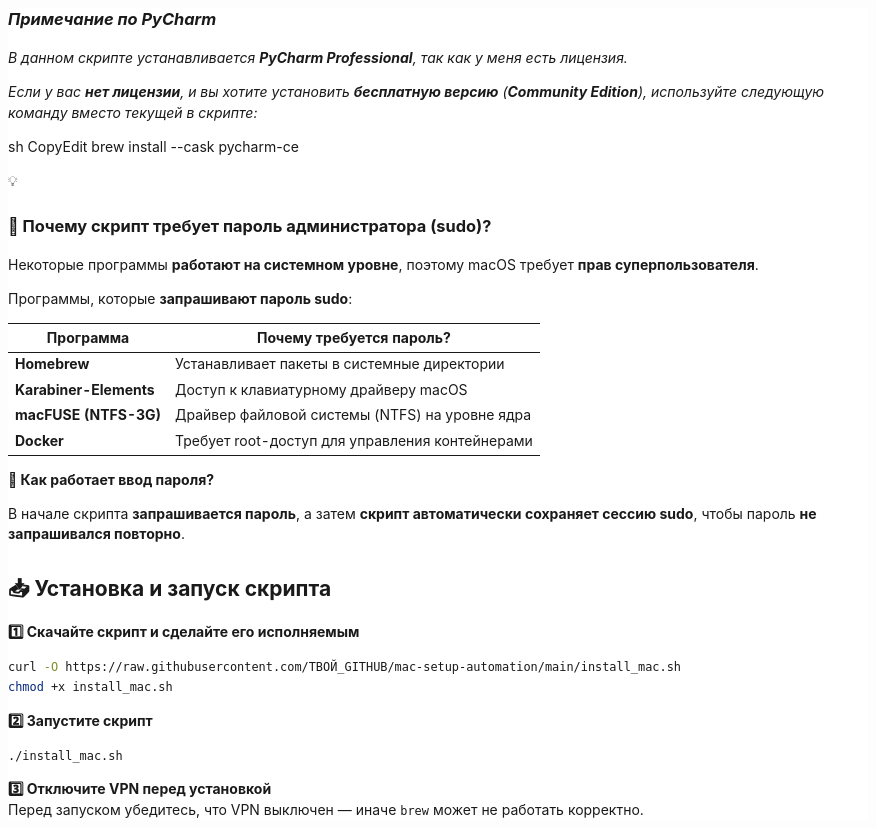 ### ***Примечание по PyCharm***

*В данном скрипте устанавливается **PyCharm Professional**, так как у меня есть лицензия.*

*Если у вас **нет лицензии**, и вы хотите установить **бесплатную версию** (**Community Edition**), используйте следующую команду вместо текущей в скрипте:*

sh
CopyEdit
brew install --cask pycharm-ce

</aside>

<aside>
💡

### **🔐 Почему скрипт требует пароль администратора (sudo)?**

Некоторые программы **работают на системном уровне**, поэтому macOS требует **прав суперпользователя**.

Программы, которые **запрашивают пароль sudo**:

| **Программа** | **Почему требуется пароль?** |
| --- | --- |
| **Homebrew** | Устанавливает пакеты в системные директории |
| **Karabiner-Elements** | Доступ к клавиатурному драйверу macOS |
| **macFUSE (NTFS-3G)** | Драйвер файловой системы (NTFS) на уровне ядра |
| **Docker** | Требует root-доступ для управления контейнерами |

**📌 Как работает ввод пароля?**

В начале скрипта **запрашивается пароль**, а затем **скрипт автоматически сохраняет сессию sudo**, чтобы пароль **не запрашивался повторно**.

</aside>

## 📥 Установка и запуск скрипта

**1️⃣ Скачайте скрипт и сделайте его исполняемым**  
```sh
curl -O https://raw.githubusercontent.com/ТВОЙ_GITHUB/mac-setup-automation/main/install_mac.sh
chmod +x install_mac.sh
```

**2️⃣ Запустите скрипт**  
```sh
./install_mac.sh
```

**3️⃣ Отключите VPN перед установкой**  
Перед запуском убедитесь, что VPN выключен — иначе `brew` может не работать корректно.
